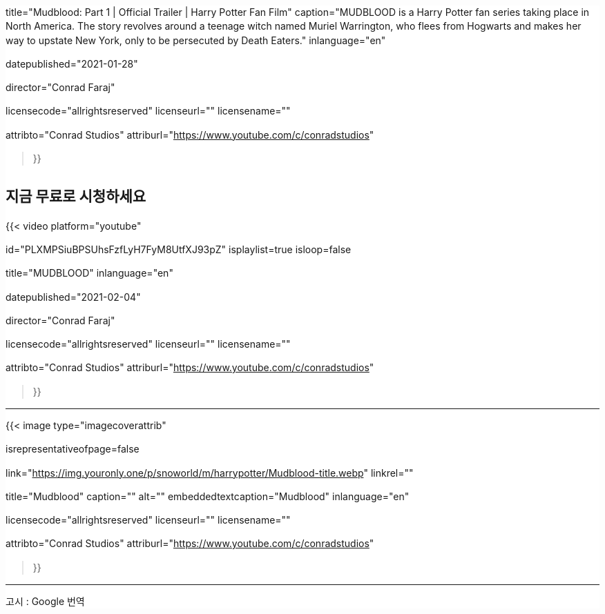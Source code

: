   title="Mudblood: Part 1 | Official Trailer | Harry Potter Fan Film"
  caption="MUDBLOOD is a Harry Potter fan series taking place in North America. The story revolves around a teenage witch named Muriel Warrington, who flees from Hogwarts and makes her way to upstate New York, only to be persecuted by Death Eaters."
  inlanguage="en"

  datepublished="2021-01-28"

  director="Conrad Faraj"

  licensecode="allrightsreserved"
  licenseurl=""
  licensename=""

  attribto="Conrad Studios"
  attriburl="https://www.youtube.com/c/conradstudios"
>}}

## 지금 무료로 시청하세요
{{< video
  platform="youtube"

  id="PLXMPSiuBPSUhsFzfLyH7FyM8UtfXJ93pZ"
  isplaylist=true
  isloop=false

  title="MUDBLOOD"
  inlanguage="en"

  datepublished="2021-02-04"

  director="Conrad Faraj"

  licensecode="allrightsreserved"
  licenseurl=""
  licensename=""

  attribto="Conrad Studios"
  attriburl="https://www.youtube.com/c/conradstudios"
>}}

-------

{{< image
  type="imagecoverattrib"

  isrepresentativeofpage=false

  link="https://img.youronly.one/p/snoworld/m/harrypotter/Mudblood-title.webp"
  linkrel=""

  title="Mudblood"
  caption=""
  alt=""
  embeddedtextcaption="Mudblood"
  inlanguage="en"

  licensecode="allrightsreserved"
  licenseurl=""
  licensename=""

  attribto="Conrad Studios"
  attriburl="https://www.youtube.com/c/conradstudios"
>}}

-------

고시 : Google 번역
